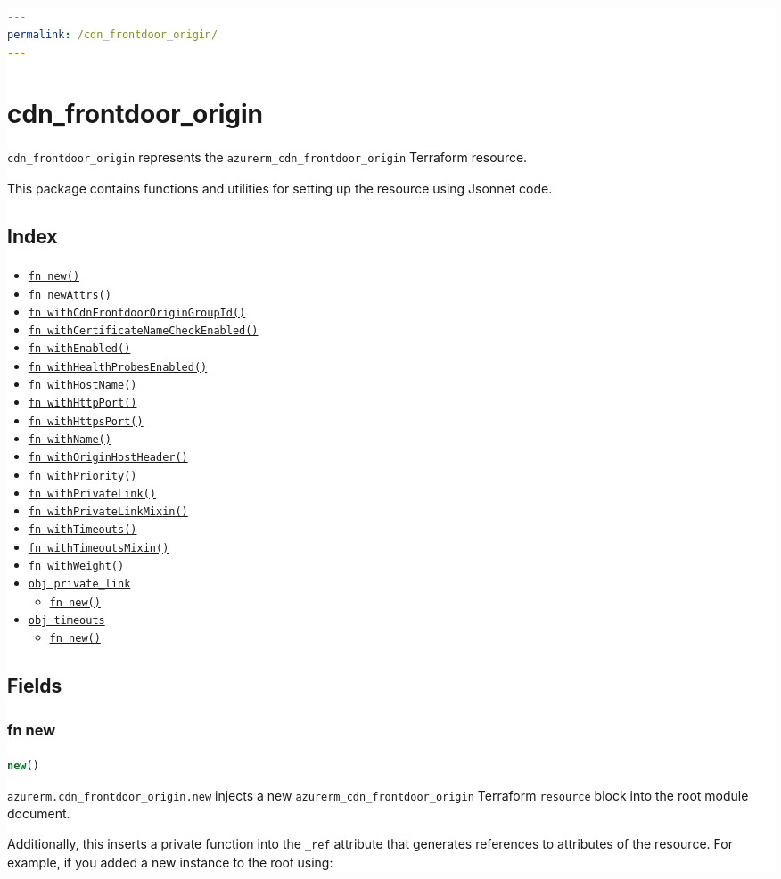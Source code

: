 ```yaml
---
permalink: /cdn_frontdoor_origin/
---
```


# cdn_frontdoor_origin

`cdn_frontdoor_origin` represents the `azurerm_cdn_frontdoor_origin` Terraform resource.



This package contains functions and utilities for setting up the resource using Jsonnet code.


## Index

* [`fn new()`](#fn-new)
* [`fn newAttrs()`](#fn-newattrs)
* [`fn withCdnFrontdoorOriginGroupId()`](#fn-withcdnfrontdoororigingroupid)
* [`fn withCertificateNameCheckEnabled()`](#fn-withcertificatenamecheckenabled)
* [`fn withEnabled()`](#fn-withenabled)
* [`fn withHealthProbesEnabled()`](#fn-withhealthprobesenabled)
* [`fn withHostName()`](#fn-withhostname)
* [`fn withHttpPort()`](#fn-withhttpport)
* [`fn withHttpsPort()`](#fn-withhttpsport)
* [`fn withName()`](#fn-withname)
* [`fn withOriginHostHeader()`](#fn-withoriginhostheader)
* [`fn withPriority()`](#fn-withpriority)
* [`fn withPrivateLink()`](#fn-withprivatelink)
* [`fn withPrivateLinkMixin()`](#fn-withprivatelinkmixin)
* [`fn withTimeouts()`](#fn-withtimeouts)
* [`fn withTimeoutsMixin()`](#fn-withtimeoutsmixin)
* [`fn withWeight()`](#fn-withweight)
* [`obj private_link`](#obj-private_link)
  * [`fn new()`](#fn-private_linknew)
* [`obj timeouts`](#obj-timeouts)
  * [`fn new()`](#fn-timeoutsnew)

## Fields

### fn new

```ts
new()
```


`azurerm.cdn_frontdoor_origin.new` injects a new `azurerm_cdn_frontdoor_origin` Terraform `resource`
block into the root module document.

Additionally, this inserts a private function into the `_ref` attribute that generates references to attributes of the
resource. For example, if you added a new instance to the root using:
